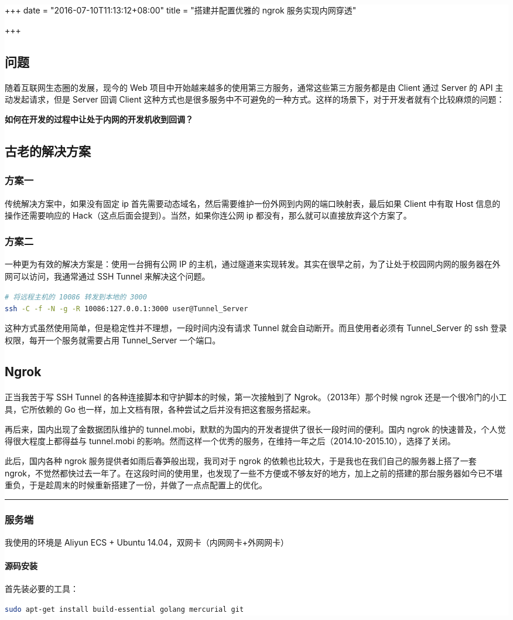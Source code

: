 +++
date = "2016-07-10T11:13:12+08:00"
title = "搭建并配置优雅的 ngrok 服务实现内网穿透"

+++

## 问题

随着互联网生态圈的发展，现今的 Web 项目中开始越来越多的使用第三方服务，通常这些第三方服务都是由 Client 通过 Server 的 API 主动发起请求，但是 Server 回调 Client 这种方式也是很多服务中不可避免的一种方式。这样的场景下，对于开发者就有个比较麻烦的问题：

**如何在开发的过程中让处于内网的开发机收到回调？**

## 古老的解决方案

### 方案一

传统解决方案中，如果没有固定 ip 首先需要动态域名，然后需要维护一份外网到内网的端口映射表，最后如果 Client 中有取 Host 信息的操作还需要响应的 Hack（这点后面会提到）。当然，如果你连公网 ip 都没有，那么就可以直接放弃这个方案了。

### 方案二

一种更为有效的解决方案是：使用一台拥有公网 IP 的主机，通过隧道来实现转发。其实在很早之前，为了让处于校园网内网的服务器在外网可以访问，我通常通过 SSH Tunnel 来解决这个问题。

```bash
# 将远程主机的 10086 转发到本地的 3000
ssh -C -f -N -g -R 10086:127.0.0.1:3000 user@Tunnel_Server
```

这种方式虽然使用简单，但是稳定性并不理想，一段时间内没有请求 Tunnel 就会自动断开。而且使用者必须有 Tunnel_Server 的 ssh 登录权限，每开一个服务就需要占用 Tunnel_Server 一个端口。

## Ngrok

正当我苦于写 SSH Tunnel 的各种连接脚本和守护脚本的时候，第一次接触到了 Ngrok。（2013年）那个时候 ngrok 还是一个很冷门的小工具，它所依赖的 Go 也一样，加上文档有限，各种尝试之后并没有把这套服务搭起来。

再后来，国内出现了金数据团队维护的 tunnel.mobi，默默的为国内的开发者提供了很长一段时间的便利。国内 ngrok 的快速普及，个人觉得很大程度上都得益与 tunnel.mobi 的影响。然而这样一个优秀的服务，在维持一年之后（2014.10-2015.10），选择了关闭。

此后，国内各种 ngrok 服务提供者如雨后春笋般出现，我司对于 ngrok 的依赖也比较大，于是我也在我们自己的服务器上搭了一套 ngrok，不觉然都快过去一年了。在这段时间的使用里，也发现了一些不方便或不够友好的地方，加上之前的搭建的那台服务器如今已不堪重负，于是趁周末的时候重新搭建了一份，并做了一点点配置上的优化。

* * *

### 服务端

我使用的环境是 Aliyun ECS + Ubuntu 14.04，双网卡（内网网卡+外网网卡）

#### 源码安装

首先装必要的工具：

```bash
sudo apt-get install build-essential golang mercurial git
```
